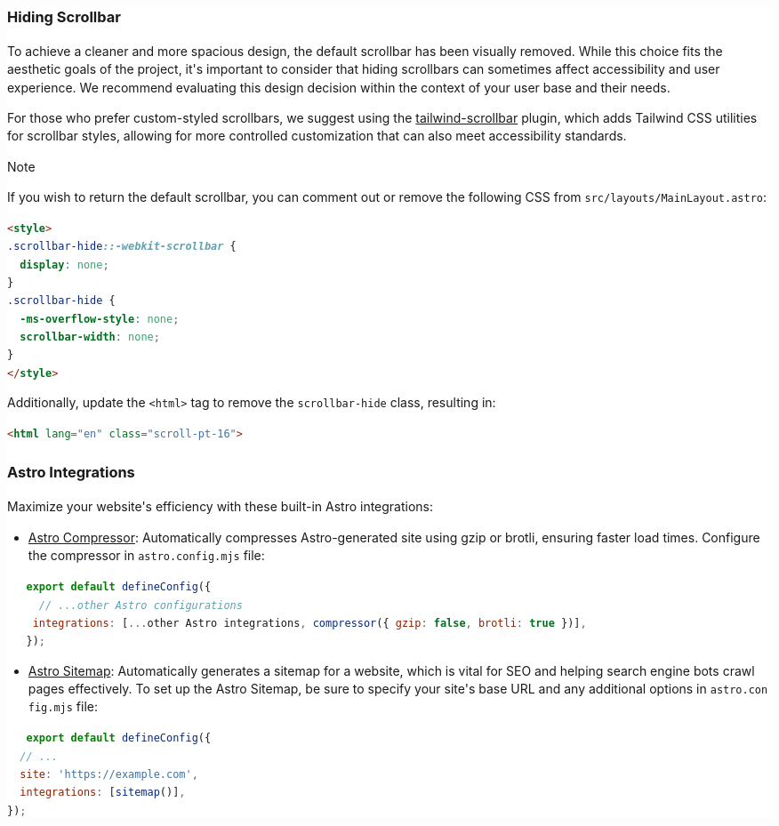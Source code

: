 ### Hiding Scrollbar

To achieve a cleaner and more spacious design, the default scrollbar has been visually removed. While this choice fits the aesthetic goals of the project, it's important to consider that hiding scrollbars can sometimes affect accessibility and user experience. We recommend evaluating this design decision within the context of your user base and their needs.

For those who prefer custom-styled scrollbars, we suggest using the [tailwind-scrollbar](https://adoxography.github.io/tailwind-scrollbar/) plugin, which adds Tailwind CSS utilities for scrollbar styles, allowing for more controlled customization that can also meet accessibility standards.

> [!NOTE]
> If you wish to return the default scrollbar, you can comment out or remove the following CSS from `src/layouts/MainLayout.astro`:

```html
<style>
.scrollbar-hide::-webkit-scrollbar {
  display: none;
}
.scrollbar-hide {
  -ms-overflow-style: none;
  scrollbar-width: none;
}
</style>
```

Additionally, update the `<html>` tag to remove the `scrollbar-hide` class, resulting in:

```html
<html lang="en" class="scroll-pt-16">
```


### Astro Integrations

Maximize your website's efficiency with these built-in Astro integrations:

- [Astro Compressor](https://github.com/sondr3/astro-compressor#readme): Automatically compresses Astro-generated site using gzip or brotli, ensuring faster load times.
Configure the compressor in `astro.config.mjs` file:

```mjs
   export default defineConfig({
     // ...other Astro configurations
    integrations: [...other Astro integrations, compressor({ gzip: false, brotli: true })],
   });
```

- [Astro Sitemap](https://docs.astro.build/en/guides/integrations-guide/sitemap/): Automatically generates a sitemap for a website, which is vital for SEO and helping search engine bots crawl pages effectively. To set up the Astro Sitemap, be sure to specify your site's base URL and any additional options in `astro.config.mjs` file:

```mjs
   export default defineConfig({
  // ...
  site: 'https://example.com',
  integrations: [sitemap()],
});
```
